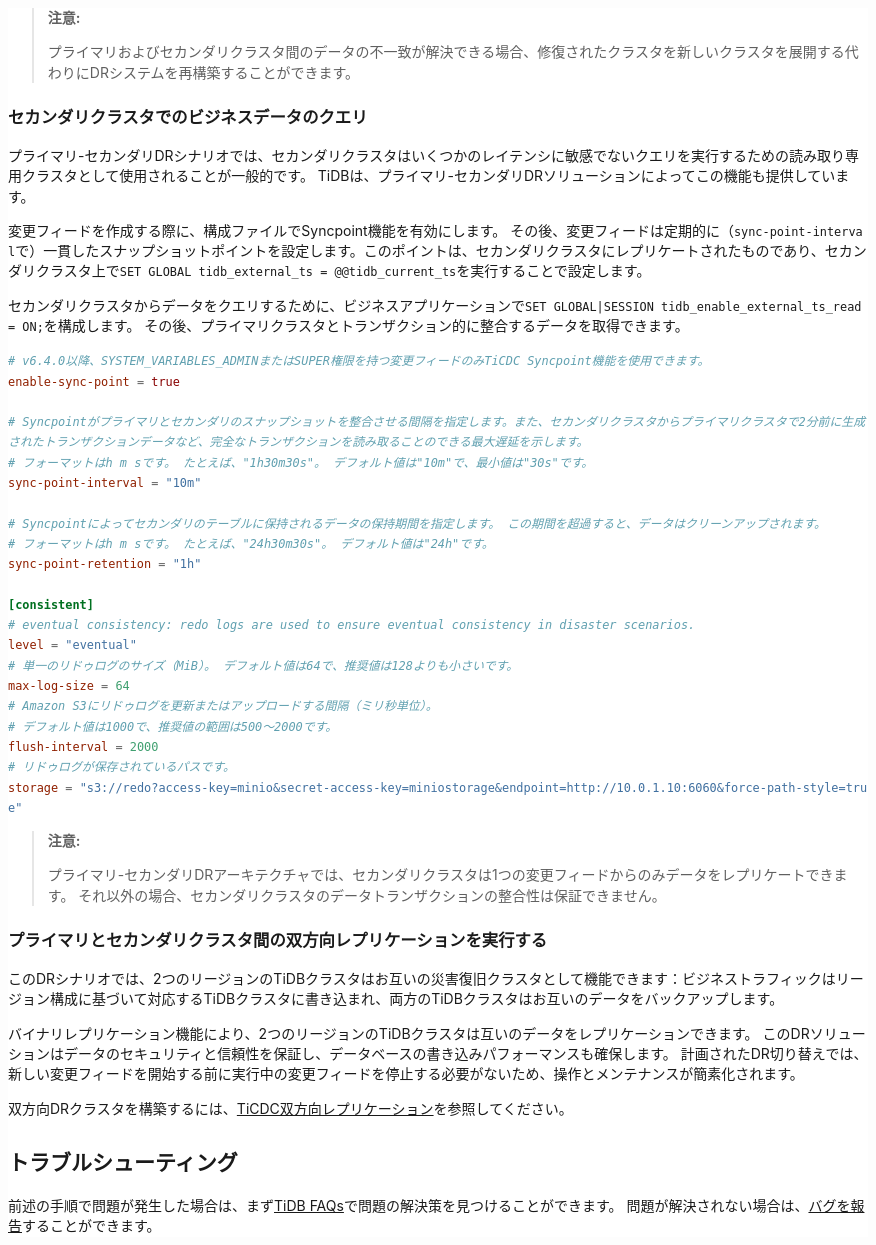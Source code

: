 > **注意:**
>
> プライマリおよびセカンダリクラスタ間のデータの不一致が解決できる場合、修復されたクラスタを新しいクラスタを展開する代わりにDRシステムを再構築することができます。

### セカンダリクラスタでのビジネスデータのクエリ

プライマリ-セカンダリDRシナリオでは、セカンダリクラスタはいくつかのレイテンシに敏感でないクエリを実行するための読み取り専用クラスタとして使用されることが一般的です。 TiDBは、プライマリ-セカンダリDRソリューションによってこの機能も提供しています。

変更フィードを作成する際に、構成ファイルでSyncpoint機能を有効にします。 その後、変更フィードは定期的に（`sync-point-interval`で）一貫したスナップショットポイントを設定します。このポイントは、セカンダリクラスタにレプリケートされたものであり、セカンダリクラスタ上で`SET GLOBAL tidb_external_ts = @@tidb_current_ts`を実行することで設定します。

セカンダリクラスタからデータをクエリするために、ビジネスアプリケーションで`SET GLOBAL|SESSION tidb_enable_external_ts_read = ON;`を構成します。 その後、プライマリクラスタとトランザクション的に整合するデータを取得できます。

```toml
# v6.4.0以降、SYSTEM_VARIABLES_ADMINまたはSUPER権限を持つ変更フィードのみTiCDC Syncpoint機能を使用できます。
enable-sync-point = true

# Syncpointがプライマリとセカンダリのスナップショットを整合させる間隔を指定します。また、セカンダリクラスタからプライマリクラスタで2分前に生成されたトランザクションデータなど、完全なトランザクションを読み取ることのできる最大遅延を示します。
# フォーマットはh m sです。 たとえば、"1h30m30s"。 デフォルト値は"10m"で、最小値は"30s"です。
sync-point-interval = "10m"

# Syncpointによってセカンダリのテーブルに保持されるデータの保持期間を指定します。 この期間を超過すると、データはクリーンアップされます。
# フォーマットはh m sです。 たとえば、"24h30m30s"。 デフォルト値は"24h"です。
sync-point-retention = "1h"

[consistent]
# eventual consistency: redo logs are used to ensure eventual consistency in disaster scenarios.
level = "eventual"
# 単一のリドゥログのサイズ（MiB）。 デフォルト値は64で、推奨値は128よりも小さいです。
max-log-size = 64
# Amazon S3にリドゥログを更新またはアップロードする間隔（ミリ秒単位）。
# デフォルト値は1000で、推奨値の範囲は500〜2000です。
flush-interval = 2000
# リドゥログが保存されているパスです。
storage = "s3://redo?access-key=minio&secret-access-key=miniostorage&endpoint=http://10.0.1.10:6060&force-path-style=true"
```

> **注意:**
>
> プライマリ-セカンダリDRアーキテクチャでは、セカンダリクラスタは1つの変更フィードからのみデータをレプリケートできます。 それ以外の場合、セカンダリクラスタのデータトランザクションの整合性は保証できません。

### プライマリとセカンダリクラスタ間の双方向レプリケーションを実行する

このDRシナリオでは、2つのリージョンのTiDBクラスタはお互いの災害復旧クラスタとして機能できます：ビジネストラフィックはリージョン構成に基づいて対応するTiDBクラスタに書き込まれ、両方のTiDBクラスタはお互いのデータをバックアップします。

バイナリレプリケーション機能により、2つのリージョンのTiDBクラスタは互いのデータをレプリケーションできます。 このDRソリューションはデータのセキュリティと信頼性を保証し、データベースの書き込みパフォーマンスも確保します。 計画されたDR切り替えでは、新しい変更フィードを開始する前に実行中の変更フィードを停止する必要がないため、操作とメンテナンスが簡素化されます。

双方向DRクラスタを構築するには、[TiCDC双方向レプリケーション](/ticdc/ticdc-bidirectional-replication.md)を参照してください。

## トラブルシューティング

前述の手順で問題が発生した場合は、まず[TiDB FAQs](/faq/faq-overview.md)で問題の解決策を見つけることができます。 問題が解決されない場合は、[バグを報告](/support.md)することができます。